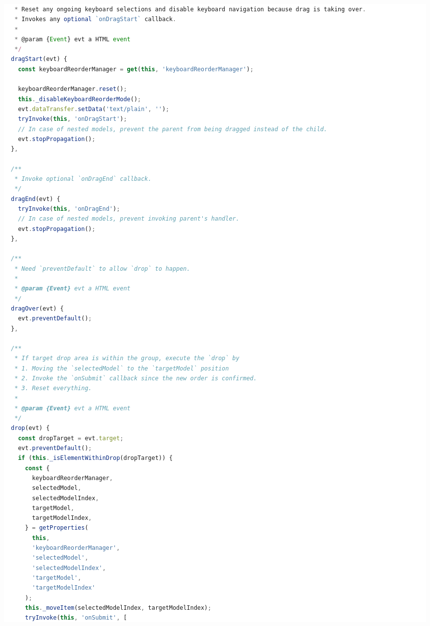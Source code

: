 ```javascript
   * Reset any ongoing keyboard selections and disable keyboard navigation because drag is taking over.
   * Invokes any optional `onDragStart` callback.
   *
   * @param {Event} evt a HTML event
   */
  dragStart(evt) {
    const keyboardReorderManager = get(this, 'keyboardReorderManager');

    keyboardReorderManager.reset();
    this._disableKeyboardReorderMode();
    evt.dataTransfer.setData('text/plain', '');
    tryInvoke(this, 'onDragStart');
    // In case of nested models, prevent the parent from being dragged instead of the child.
    evt.stopPropagation();
  },

  /**
   * Invoke optional `onDragEnd` callback.
   */
  dragEnd(evt) {
    tryInvoke(this, 'onDragEnd');
    // In case of nested models, prevent invoking parent's handler.
    evt.stopPropagation();
  },

  /**
   * Need `preventDefault` to allow `drop` to happen.
   *
   * @param {Event} evt a HTML event
   */
  dragOver(evt) {
    evt.preventDefault();
  },

  /**
   * If target drop area is within the group, execute the `drop` by
   * 1. Moving the `selectedModel` to the `targetModel` position
   * 2. Invoke the `onSubmit` callback since the new order is confirmed.
   * 3. Reset everything.
   *
   * @param {Event} evt a HTML event
   */
  drop(evt) {
    const dropTarget = evt.target;
    evt.preventDefault();
    if (this._isElementWithinDrop(dropTarget)) {
      const {
        keyboardReorderManager,
        selectedModel,
        selectedModelIndex,
        targetModel,
        targetModelIndex,
      } = getProperties(
        this,
        'keyboardReorderManager',
        'selectedModel',
        'selectedModelIndex',
        'targetModel',
        'targetModelIndex'
      );
      this._moveItem(selectedModelIndex, targetModelIndex);
      tryInvoke(this, 'onSubmit', [
```